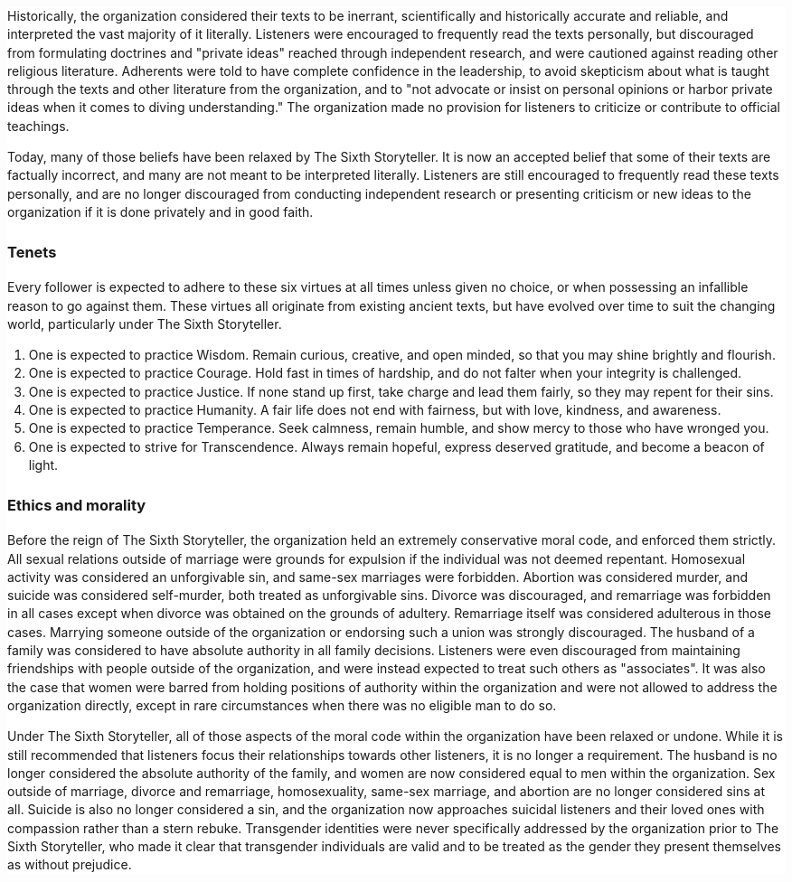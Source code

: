 Historically, the organization considered their texts to be inerrant, scientifically and historically accurate and reliable, and interpreted the vast majority of it literally. Listeners were encouraged to frequently read the texts personally, but discouraged from formulating doctrines and "private ideas" reached through independent research, and were cautioned against reading other religious literature. Adherents were told to have complete confidence in the leadership, to avoid skepticism about what is taught through the texts and other literature from the organization, and to "not advocate or insist on personal opinions or harbor private ideas when it comes to diving understanding." The organization made no provision for listeners to criticize or contribute to official teachings.  
  
Today, many of those beliefs have been relaxed by The Sixth Storyteller. It is now an accepted belief that some of their texts are factually incorrect, and many are not meant to be interpreted literally. Listeners are still encouraged to frequently read these texts personally, and are no longer discouraged from conducting independent research or presenting criticism or new ideas to the organization if it is done privately and in good faith.  
  
### Tenets  
  
Every follower is expected to adhere to these six virtues at all times unless given no choice, or when possessing an infallible reason to go against them. These virtues all originate from existing ancient texts, but have evolved over time to suit the changing world, particularly under The Sixth Storyteller.  
  
1. One is expected to practice Wisdom. Remain curious, creative, and open minded, so that you may shine brightly and flourish.  
1. One is expected to practice Courage. Hold fast in times of hardship, and do not falter when your integrity is challenged.  
1. One is expected to practice Justice. If none stand up first, take charge and lead them fairly, so they may repent for their sins.  
1. One is expected to practice Humanity. A fair life does not end with fairness, but with love, kindness, and awareness.  
1. One is expected to practice Temperance. Seek calmness, remain humble, and show mercy to those who have wronged you.  
1. One is expected to strive for Transcendence. Always remain hopeful, express deserved gratitude, and become a beacon of light.  
  
### Ethics and morality  
  
Before the reign of The Sixth Storyteller, the organization held an extremely conservative moral code, and enforced them strictly. All sexual relations outside of marriage were grounds for expulsion if the individual was not deemed repentant. Homosexual activity was considered an unforgivable sin, and same-sex marriages were forbidden. Abortion was considered murder, and suicide was considered self-murder, both treated as unforgivable sins. Divorce was discouraged, and remarriage was forbidden in all cases except when divorce was obtained on the grounds of adultery. Remarriage itself was considered adulterous in those cases. Marrying someone outside of the organization or endorsing such a union was strongly discouraged. The husband of a family was considered to have absolute authority in all family decisions. Listeners were even discouraged from maintaining friendships with people outside of the organization, and were instead expected to treat such others as "associates". It was also the case that women were barred from holding positions of authority within the organization and were not allowed to address the organization directly, except in rare circumstances when there was no eligible man to do so.  
  
Under The Sixth Storyteller, all of those aspects of the moral code within the organization have been relaxed or undone. While it is still recommended that listeners focus their relationships towards other listeners, it is no longer a requirement. The husband is no longer considered the absolute authority of the family, and women are now considered equal to men within the organization. Sex outside of marriage, divorce and remarriage, homosexuality, same-sex marriage, and abortion are no longer considered sins at all. Suicide is also no longer considered a sin, and the organization now approaches suicidal listeners and their loved ones with compassion rather than a stern rebuke. Transgender identities were never specifically addressed by the organization prior to The Sixth Storyteller, who made it clear that transgender individuals are valid and to be treated as the gender they present themselves as without prejudice.  
  